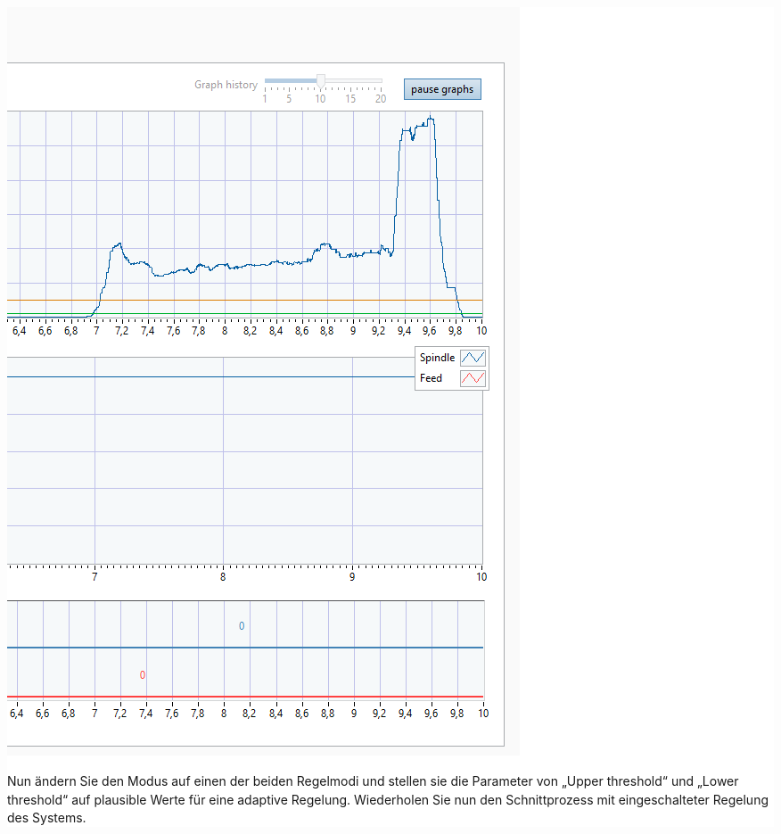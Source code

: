 ![example](assets/example.png)

Nun ändern Sie den Modus auf einen der beiden Regelmodi und stellen  sie die Parameter von „Upper threshold“ und „Lower threshold“ auf  plausible Werte für eine adaptive Regelung. Wiederholen Sie nun den  Schnittprozess mit eingeschalteter Regelung des Systems.
